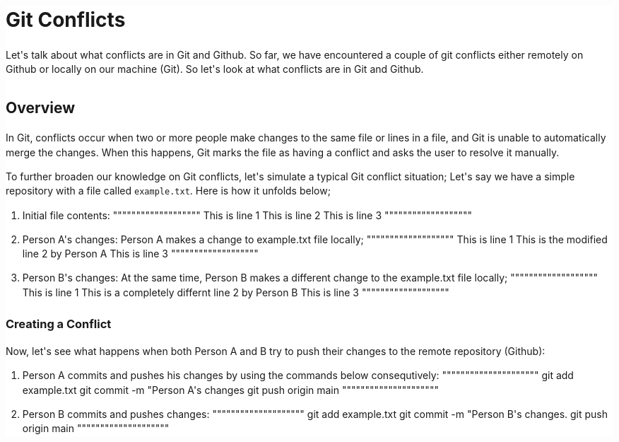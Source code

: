 # Git Conflicts

Let's talk about what conflicts are in Git and Github. So far, we have encountered a couple of git conflicts either remotely on Github or locally on our machine (Git). So let's look at what conflicts are in Git and Github.

## Overview
In Git, conflicts occur when two or more people make changes to the same file or lines in a file, and Git is unable to automatically merge the changes. When this happens, Git marks the file as having a conflict and asks the user to resolve it manually.

To further broaden our knowledge on Git conflicts, let's simulate a typical Git conflict situation;
Let's say we have a simple repository with a file called `example.txt`.
Here is how it unfolds below;

1. Initial file contents:
    """""""""""""""""""
    This is line 1
    This is line 2
    This is line 3
    """""""""""""""""""

2. Person A's changes: Person A makes a change to example.txt file locally;
    """""""""""""""""""
    This is line 1
    This is the modified line 2 by Person A
    This is line 3
    """""""""""""""""""

3. Person B's changes: At the same time, Person B makes a different change to the example.txt file locally;
    """""""""""""""""""
    This is line 1
    This is a completely differnt line 2 by Person B
    This is line 3
    """""""""""""""""""

### Creating a Conflict
Now, let's see what happens when both Person A and B try to push their changes to the remote repository (Github):

1. Person A commits and pushes his changes by using the commands below consequtively:
    """""""""""""""""""""
    git add example.txt
    git commit -m "Person A's changes
    git push origin main
    """""""""""""""""""""

2. Person B commits and pushes changes:
    """"""""""""""""""""
    git add example.txt
    git commit -m "Person B's changes.
    git push origin main
    """"""""""""""""""""
